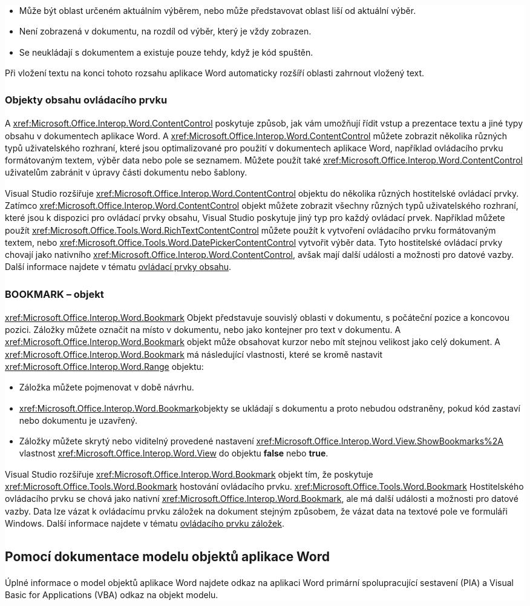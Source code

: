 -   Může být oblast určeném aktuálním výběrem, nebo může představovat oblast liší od aktuální výběr.  
  
-   Není zobrazená v dokumentu, na rozdíl od výběr, který je vždy zobrazen.  
  
-   Se neukládají s dokumentem a existuje pouze tehdy, když je kód spuštěn.  
  
 Při vložení textu na konci tohoto rozsahu aplikace Word automaticky rozšíří oblasti zahrnout vložený text.  
  
### <a name="content-control-objects"></a>Objekty obsahu ovládacího prvku  
 A <xref:Microsoft.Office.Interop.Word.ContentControl> poskytuje způsob, jak vám umožňují řídit vstup a prezentace textu a jiné typy obsahu v dokumentech aplikace Word. A <xref:Microsoft.Office.Interop.Word.ContentControl> můžete zobrazit několika různých typů uživatelského rozhraní, které jsou optimalizované pro použití v dokumentech aplikace Word, například ovládacího prvku formátovaným textem, výběr data nebo pole se seznamem. Můžete použít také <xref:Microsoft.Office.Interop.Word.ContentControl> uživatelům zabránit v úpravy části dokumentu nebo šablony.  
  
 Visual Studio rozšiřuje <xref:Microsoft.Office.Interop.Word.ContentControl> objektu do několika různých hostitelské ovládací prvky. Zatímco <xref:Microsoft.Office.Interop.Word.ContentControl> objekt můžete zobrazit všechny různých typů uživatelského rozhraní, které jsou k dispozici pro ovládací prvky obsahu, Visual Studio poskytuje jiný typ pro každý ovládací prvek. Například můžete použít <xref:Microsoft.Office.Tools.Word.RichTextContentControl> můžete použít k vytvoření ovládacího prvku formátovaným textem, nebo <xref:Microsoft.Office.Tools.Word.DatePickerContentControl> vytvořit výběr data. Tyto hostitelské ovládací prvky chovají jako nativního <xref:Microsoft.Office.Interop.Word.ContentControl>, avšak mají další události a možnosti pro datové vazby. Další informace najdete v tématu [ovládací prvky obsahu](../vsto/content-controls.md).  
  
### <a name="bookmark-object"></a>BOOKMARK – objekt  
 <xref:Microsoft.Office.Interop.Word.Bookmark> Objekt představuje souvislý oblasti v dokumentu, s počáteční pozice a koncovou pozici. Záložky můžete označit na místo v dokumentu, nebo jako kontejner pro text v dokumentu. A <xref:Microsoft.Office.Interop.Word.Bookmark> objekt může obsahovat kurzor nebo mít stejnou velikost jako celý dokument. A <xref:Microsoft.Office.Interop.Word.Bookmark> má následující vlastnosti, které se kromě nastavit <xref:Microsoft.Office.Interop.Word.Range> objektu:  
  
-   Záložka můžete pojmenovat v době návrhu.  
  
-   <xref:Microsoft.Office.Interop.Word.Bookmark>objekty se ukládají s dokumentu a proto nebudou odstraněny, pokud kód zastaví nebo dokumentu je uzavřený.  
  
-   Záložky můžete skrytý nebo viditelný provedené nastavení <xref:Microsoft.Office.Interop.Word.View.ShowBookmarks%2A> vlastnost <xref:Microsoft.Office.Interop.Word.View> do objektu **false** nebo **true**.  
  
 Visual Studio rozšiřuje <xref:Microsoft.Office.Interop.Word.Bookmark> objekt tím, že poskytuje <xref:Microsoft.Office.Tools.Word.Bookmark> hostování ovládacího prvku. <xref:Microsoft.Office.Tools.Word.Bookmark> Hostitelského ovládacího prvku se chová jako nativní <xref:Microsoft.Office.Interop.Word.Bookmark>, ale má další události a možnosti pro datové vazby. Data lze vázat k ovládacímu prvku záložek na dokument stejným způsobem, že vázat data na textové pole ve formuláři Windows. Další informace najdete v tématu [ovládacího prvku záložek](../vsto/bookmark-control.md).  
  
##  <a name="WordOMDocumentation"></a>Pomocí dokumentace modelu objektů aplikace Word  
 Úplné informace o model objektů aplikace Word najdete odkaz na aplikaci Word primární spolupracující sestavení (PIA) a Visual Basic for Applications (VBA) odkaz na objekt modelu.  
  